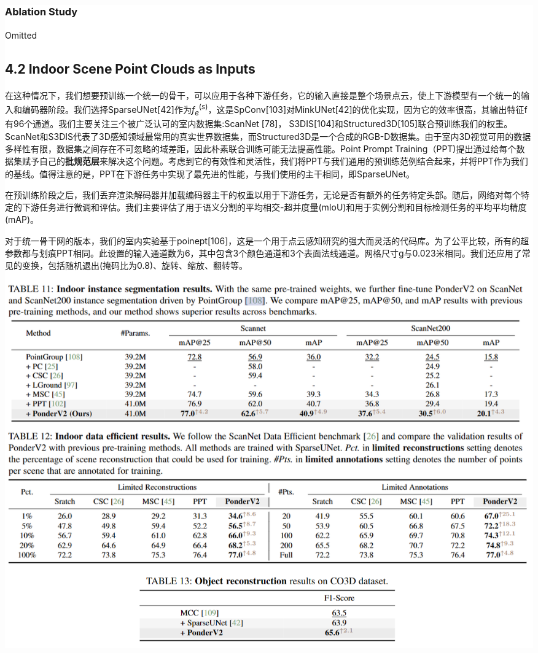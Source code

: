 ### Ablation Study

Omitted

## 4.2 Indoor Scene Point Clouds as Inputs

在这种情况下，我们想要预训练一个统一的骨干，可以应用于各种下游任务，它的输入直接是整个场景点云，使上下游模型有一个统一的输入和编码器阶段。我们选择SparseUNet[42]作为$f^{(s)}_e$，这是SpConv[103]对MinkUNet[42]的优化实现，因为它的效率很高，其输出特征f有96个通道。我们主要关注三个被广泛认可的室内数据集:ScanNet [78]， S3DIS[104]和Structured3D[105]联合预训练我们的权重。ScanNet和S3DIS代表了3D感知领域最常用的真实世界数据集，而Structured3D是一个合成的RGB-D数据集。由于室内3D视觉可用的数据多样性有限，数据集之间存在不可忽略的域差距，因此朴素联合训练可能无法提高性能。Point Prompt Training（PPT)提出通过给每个数据集赋予自己的**批规范层**来解决这个问题。考虑到它的有效性和灵活性，我们将PPT与我们通用的预训练范例结合起来，并将PPT作为我们的基线。值得注意的是，PPT在下游任务中实现了最先进的性能，与我们使用的主干相同，即SparseUNet。

在预训练阶段之后，我们丢弃渲染解码器并加载编码器主干的权重以用于下游任务，无论是否有额外的任务特定头部。随后，网络对每个特定的下游任务进行微调和评估。我们主要评估了用于语义分割的平均相交-超并度量(mIoU)和用于实例分割和目标检测任务的平均平均精度(mAP)。

对于统一骨干网的版本，我们的室内实验基于poinept[106]，这是一个用于点云感知研究的强大而灵活的代码库。为了公平比较，所有的超参数都与划痕PPT相同。此设置的输入通道数为6，其中包含3个颜色通道和3个表面法线通道。网格尺寸g与0.023米相同。我们还应用了常见的变换，包括随机退出(掩码比为0.8)、旋转、缩放、翻转等。

<img src="/assets/img/image-20231105170447913.png" alt="image-20231105170447913" />

<center><img src="/assets/img/image-20231105170506137.png" alt="image-20231105170506137" style="zoom:67%;" /></center>
